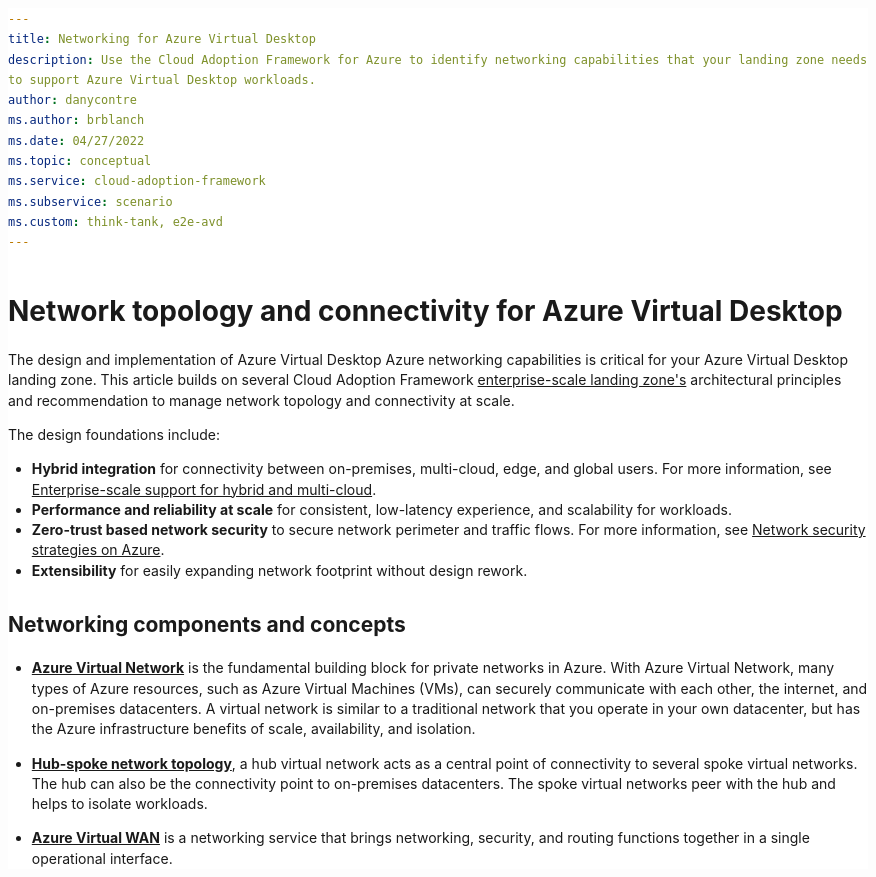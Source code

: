 ```yaml
---
title: Networking for Azure Virtual Desktop
description: Use the Cloud Adoption Framework for Azure to identify networking capabilities that your landing zone needs to support Azure Virtual Desktop workloads.
author: danycontre
ms.author: brblanch
ms.date: 04/27/2022
ms.topic: conceptual
ms.service: cloud-adoption-framework
ms.subservice: scenario
ms.custom: think-tank, e2e-avd
---
```


# Network topology and connectivity for Azure Virtual Desktop

The design and implementation of Azure Virtual Desktop Azure networking capabilities is critical for your Azure Virtual Desktop landing zone. This article builds on several Cloud Adoption Framework [enterprise-scale landing zone's](../../ready/enterprise-scale/network-topology-and-connectivity.md) architectural principles and recommendation to manage network topology and connectivity at scale.

The design foundations include:

- **Hybrid integration** for connectivity between on-premises, multi-cloud, edge, and global users. For more information, see [Enterprise-scale support for hybrid and multi-cloud](../hybrid/enterprise-scale-landing-zone.md).
- **Performance and reliability at scale** for consistent, low-latency experience, and scalability for workloads.
- **Zero-trust based network security** to secure network perimeter and traffic flows. For more information, see [Network security strategies on Azure](/azure/architecture/framework/security/design-network).
- **Extensibility** for easily expanding network footprint without design rework.

## Networking components and concepts

- [**Azure Virtual Network**](/azure/virtual-network/virtual-networks-overview) is the fundamental building block for private networks in Azure. With Azure Virtual Network, many types of Azure resources, such as Azure Virtual Machines (VMs), can securely communicate with each other, the internet, and on-premises datacenters. A virtual network is similar to a traditional network that you operate in your own datacenter, but has the Azure infrastructure benefits of scale, availability, and isolation.

- [**Hub-spoke network topology**](/azure/architecture/reference-architectures/hybrid-networking/hub-spoke?tabs=cli), a hub virtual network acts as a central point of connectivity to several spoke virtual networks. The hub can also be the connectivity point to on-premises datacenters. The spoke virtual networks peer with the hub and helps to isolate workloads.

- [**Azure Virtual WAN**](/azure/virtual-wan/virtual-wan-about) is a networking service that brings networking, security, and routing functions together in a single operational interface.
